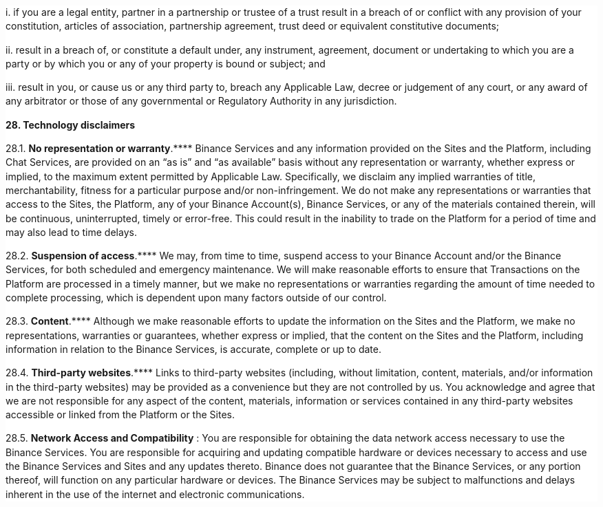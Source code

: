 i. if you are a legal entity, partner in a partnership or trustee of a trust
result in a breach of or conflict with any provision of your constitution,
articles of association, partnership agreement, trust deed or equivalent
constitutive documents;

ii. result in a breach of, or constitute a default under, any instrument,
agreement, document or undertaking to which you are a party or by which you or
any of your property is bound or subject; and

iii. result in you, or cause us or any third party to, breach any Applicable
Law, decree or judgement of any court, or any award of any arbitrator or those
of any governmental or Regulatory Authority in any jurisdiction.

**28\. Technology disclaimers**

28.1. **No representation or warranty**.**** Binance Services and any
information provided on the Sites and the Platform, including Chat Services,
are provided on an “as is” and “as available” basis without any representation
or warranty, whether express or implied, to the maximum extent permitted by
Applicable Law. Specifically, we disclaim any implied warranties of title,
merchantability, fitness for a particular purpose and/or non-infringement. We
do not make any representations or warranties that access to the Sites, the
Platform, any of your Binance Account(s), Binance Services, or any of the
materials contained therein, will be continuous, uninterrupted, timely or
error-free. This could result in the inability to trade on the Platform for a
period of time and may also lead to time delays.

28.2. **Suspension of access**.**** We may, from time to time, suspend access
to your Binance Account and/or the Binance Services, for both scheduled and
emergency maintenance. We will make reasonable efforts to ensure that
Transactions on the Platform are processed in a timely manner, but we make no
representations or warranties regarding the amount of time needed to complete
processing, which is dependent upon many factors outside of our control.

28.3. **Content**.**** Although we make reasonable efforts to update the
information on the Sites and the Platform, we make no representations,
warranties or guarantees, whether express or implied, that the content on the
Sites and the Platform, including information in relation to the Binance
Services, is accurate, complete or up to date.

28.4. **Third-party websites**.**** Links to third-party websites (including,
without limitation, content, materials, and/or information in the third-party
websites) may be provided as a convenience but they are not controlled by us.
You acknowledge and agree that we are not responsible for any aspect of the
content, materials, information or services contained in any third-party
websites accessible or linked from the Platform or the Sites.

28.5. **Network Access and Compatibility** : You are responsible for obtaining
the data network access necessary to use the Binance Services. You are
responsible for acquiring and updating compatible hardware or devices
necessary to access and use the Binance Services and Sites and any updates
thereto. Binance does not guarantee that the Binance Services, or any portion
thereof, will function on any particular hardware or devices.  The Binance
Services may be subject to malfunctions and delays inherent in the use of the
internet and electronic communications.

